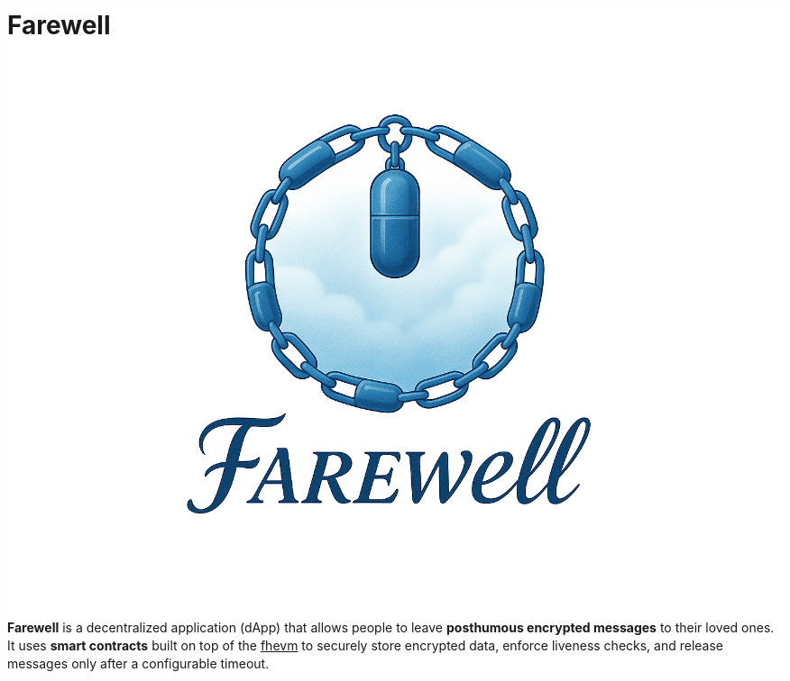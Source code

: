 # Farewell       
<p align="center"> <img src="assets/farewell-logo.png" alt="Farewell Logo" width="600"/> </p>

**Farewell** is a decentralized application (dApp) that allows people to leave **posthumous encrypted messages** to their loved ones.  
It uses **smart contracts** built on top of the [fhevm](https://github.com/zama-ai/fhevm) to securely store encrypted data, enforce liveness checks, and release messages only after a configurable timeout.
